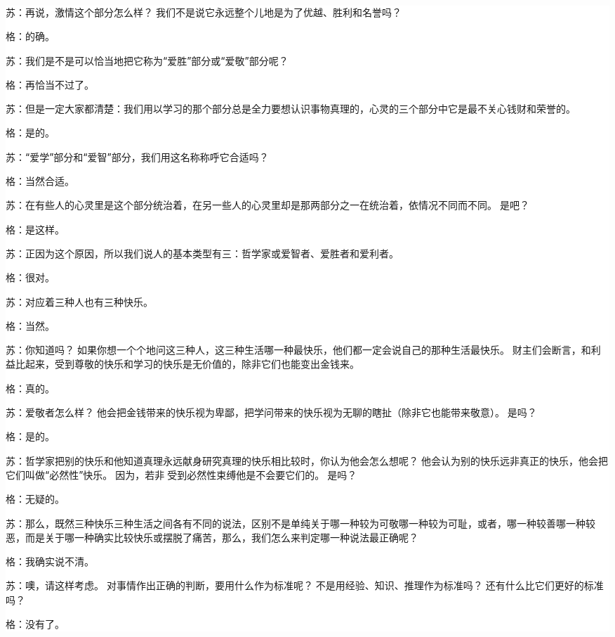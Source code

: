 苏：再说，激情这个部分怎么样？
我们不是说它永远整个儿地是为了优越、胜利和名誉吗？

 格：的确。

 苏：我们是不是可以恰当地把它称为“爱胜”部分或“爱敬”部分呢？

 格：再恰当不过了。

 苏：但是一定大家都清楚：我们用以学习的那个部分总是全力要想认识事物真理的，心灵的三个部分中它是最不关心钱财和荣誉的。

 格：是的。

 苏：“爱学”部分和“爱智”部分，我们用这名称称呼它合适吗？

 格：当然合适。

 苏：在有些人的心灵里是这个部分统治着，在另一些人的心灵里却是那两部分之一在统治着，依情况不同而不同。
是吧？

 格：是这样。

 苏：正因为这个原因，所以我们说人的基本类型有三：哲学家或爱智者、爱胜者和爱利者。

 格：很对。

 苏：对应着三种人也有三种快乐。

 格：当然。

 苏：你知道吗？
如果你想一个个地问这三种人，这三种生活哪一种最快乐，他们都一定会说自己的那种生活最快乐。
财主们会断言，和利益比起来，受到尊敬的快乐和学习的快乐是无价值的，除非它们也能变出金钱来。

 格：真的。

 苏：爱敬者怎么样？
他会把金钱带来的快乐视为卑鄙，把学问带来的快乐视为无聊的瞎扯（除非它也能带来敬意）。
是吗？

 格：是的。

 苏：哲学家把别的快乐和他知道真理永远献身研究真理的快乐相比较时，你认为他会怎么想呢？
他会认为别的快乐远非真正的快乐，他会把它们叫做“必然性”快乐。
因为，若非
受到必然性束缚他是不会要它们的。
是吗？

 格：无疑的。

 苏：那么，既然三种快乐三种生活之间各有不同的说法，区别不是单纯关于哪一种较为可敬哪一种较为可耻，或者，哪一种较善哪一种较恶，而是关于哪一种确实比较快乐或摆脱了痛苦，那么，我们怎么来判定哪一种说法最正确呢？

 格：我确实说不清。

 苏：噢，请这样考虑。
对事情作出正确的判断，要用什么作为标准呢？
不是用经验、知识、推理作为标准吗？
还有什么比它们更好的标准吗？

 格：没有了。
